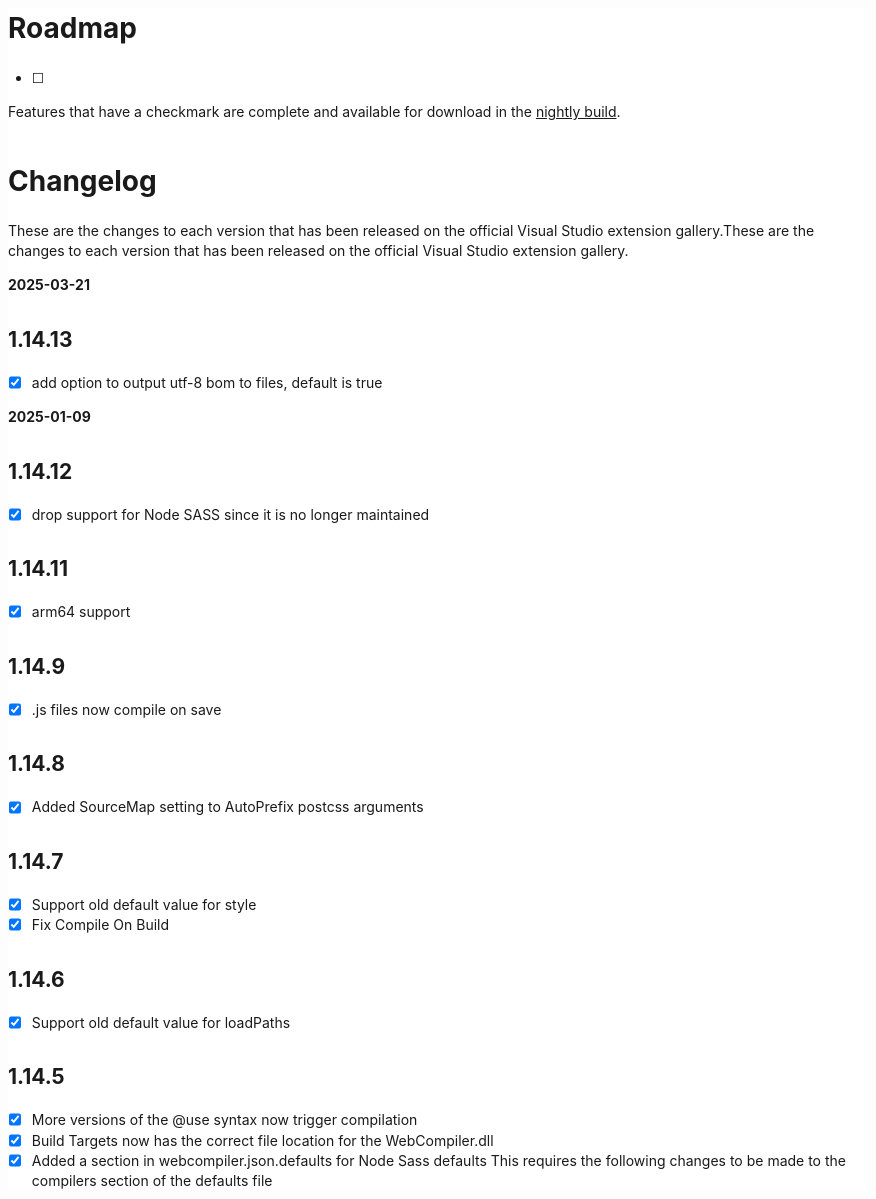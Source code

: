 # Roadmap

- [ ] 

Features that have a checkmark are complete and available for
download in the
[nightly build](http://vsixgallery.com/extension/148ffa77-d70a-407f-892b-9ee542346862/).

# Changelog

These are the changes to each version that has been released
on the official Visual Studio extension gallery.These are the changes to each version that has been released
on the official Visual Studio extension gallery.

**2025-03-21**
## 1.14.13
- [x] add option to output utf-8 bom to files, default is true

**2025-01-09**
## 1.14.12
- [x] drop support for Node SASS since it is no longer maintained

## 1.14.11
- [x] arm64 support

## 1.14.9
- [x] .js files now compile on save

## 1.14.8
- [x] Added SourceMap setting to AutoPrefix postcss arguments

## 1.14.7
- [x] Support old default value for style
- [x] Fix Compile On Build

## 1.14.6
- [x] Support old default value for loadPaths

## 1.14.5
- [x] More versions of the @use syntax now trigger compilation
- [x] Build Targets now has the correct file location for the WebCompiler.dll
- [x] Added a section in webcompiler.json.defaults for Node Sass defaults
      This requires the following changes to be made to the compilers section of the defaults file
